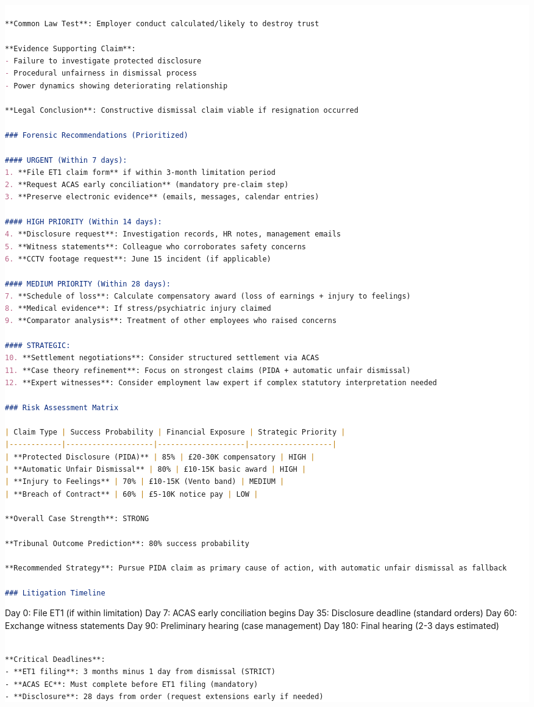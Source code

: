 ```markdown

**Common Law Test**: Employer conduct calculated/likely to destroy trust

**Evidence Supporting Claim**:
- Failure to investigate protected disclosure
- Procedural unfairness in dismissal process
- Power dynamics showing deteriorating relationship

**Legal Conclusion**: Constructive dismissal claim viable if resignation occurred

### Forensic Recommendations (Prioritized)

#### URGENT (Within 7 days):
1. **File ET1 claim form** if within 3-month limitation period
2. **Request ACAS early conciliation** (mandatory pre-claim step)
3. **Preserve electronic evidence** (emails, messages, calendar entries)

#### HIGH PRIORITY (Within 14 days):
4. **Disclosure request**: Investigation records, HR notes, management emails
5. **Witness statements**: Colleague who corroborates safety concerns
6. **CCTV footage request**: June 15 incident (if applicable)

#### MEDIUM PRIORITY (Within 28 days):
7. **Schedule of loss**: Calculate compensatory award (loss of earnings + injury to feelings)
8. **Medical evidence**: If stress/psychiatric injury claimed
9. **Comparator analysis**: Treatment of other employees who raised concerns

#### STRATEGIC:
10. **Settlement negotiations**: Consider structured settlement via ACAS
11. **Case theory refinement**: Focus on strongest claims (PIDA + automatic unfair dismissal)
12. **Expert witnesses**: Consider employment law expert if complex statutory interpretation needed

### Risk Assessment Matrix

| Claim Type | Success Probability | Financial Exposure | Strategic Priority |
|------------|--------------------|--------------------|-------------------|
| **Protected Disclosure (PIDA)** | 85% | £20-30K compensatory | HIGH |
| **Automatic Unfair Dismissal** | 80% | £10-15K basic award | HIGH |
| **Injury to Feelings** | 70% | £10-15K (Vento band) | MEDIUM |
| **Breach of Contract** | 60% | £5-10K notice pay | LOW |

**Overall Case Strength**: STRONG

**Tribunal Outcome Prediction**: 80% success probability

**Recommended Strategy**: Pursue PIDA claim as primary cause of action, with automatic unfair dismissal as fallback

### Litigation Timeline

```
Day 0:    File ET1 (if within limitation)
Day 7:    ACAS early conciliation begins
Day 35:   Disclosure deadline (standard orders)
Day 60:   Exchange witness statements
Day 90:   Preliminary hearing (case management)
Day 180:  Final hearing (2-3 days estimated)
```

**Critical Deadlines**:
- **ET1 filing**: 3 months minus 1 day from dismissal (STRICT)
- **ACAS EC**: Must complete before ET1 filing (mandatory)
- **Disclosure**: 28 days from order (request extensions early if needed)
```